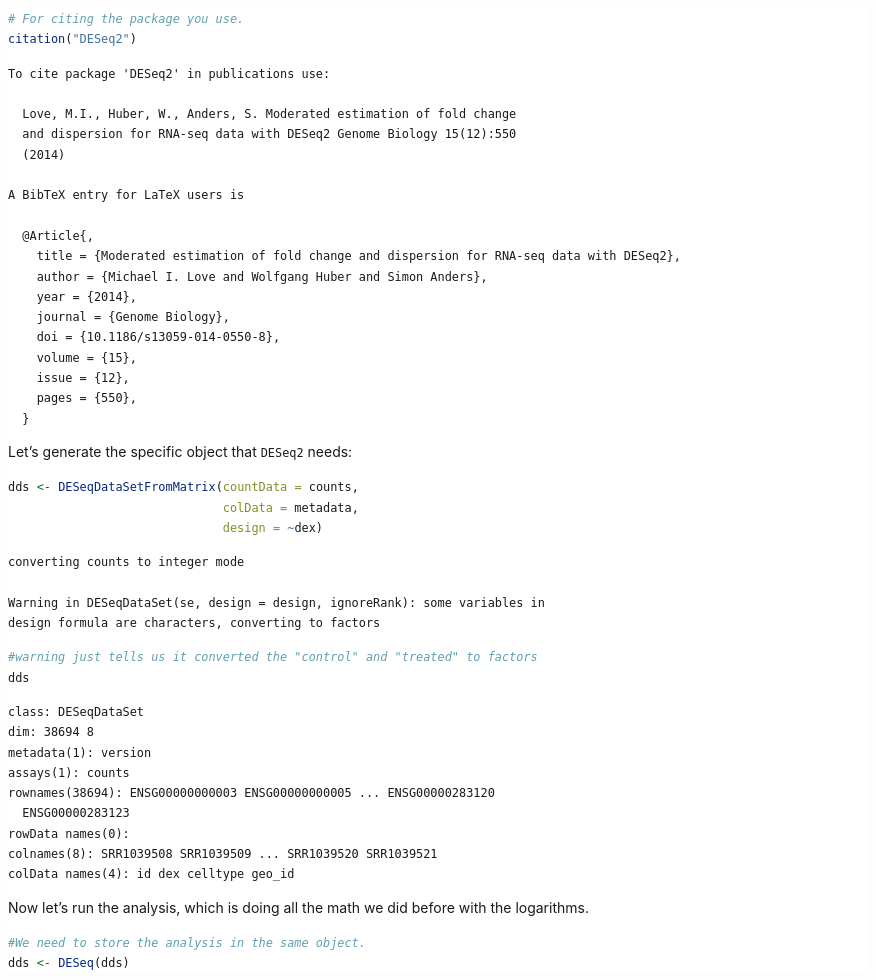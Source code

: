 ``` r
# For citing the package you use.
citation("DESeq2")
```


    To cite package 'DESeq2' in publications use:

      Love, M.I., Huber, W., Anders, S. Moderated estimation of fold change
      and dispersion for RNA-seq data with DESeq2 Genome Biology 15(12):550
      (2014)

    A BibTeX entry for LaTeX users is

      @Article{,
        title = {Moderated estimation of fold change and dispersion for RNA-seq data with DESeq2},
        author = {Michael I. Love and Wolfgang Huber and Simon Anders},
        year = {2014},
        journal = {Genome Biology},
        doi = {10.1186/s13059-014-0550-8},
        volume = {15},
        issue = {12},
        pages = {550},
      }

Let’s generate the specific object that `DESeq2` needs:

``` r
dds <- DESeqDataSetFromMatrix(countData = counts, 
                              colData = metadata,
                              design = ~dex)
```

    converting counts to integer mode

    Warning in DESeqDataSet(se, design = design, ignoreRank): some variables in
    design formula are characters, converting to factors

``` r
#warning just tells us it converted the "control" and "treated" to factors
dds
```

    class: DESeqDataSet 
    dim: 38694 8 
    metadata(1): version
    assays(1): counts
    rownames(38694): ENSG00000000003 ENSG00000000005 ... ENSG00000283120
      ENSG00000283123
    rowData names(0):
    colnames(8): SRR1039508 SRR1039509 ... SRR1039520 SRR1039521
    colData names(4): id dex celltype geo_id

Now let’s run the analysis, which is doing all the math we did before
with the logarithms.

``` r
#We need to store the analysis in the same object.
dds <- DESeq(dds)
```
